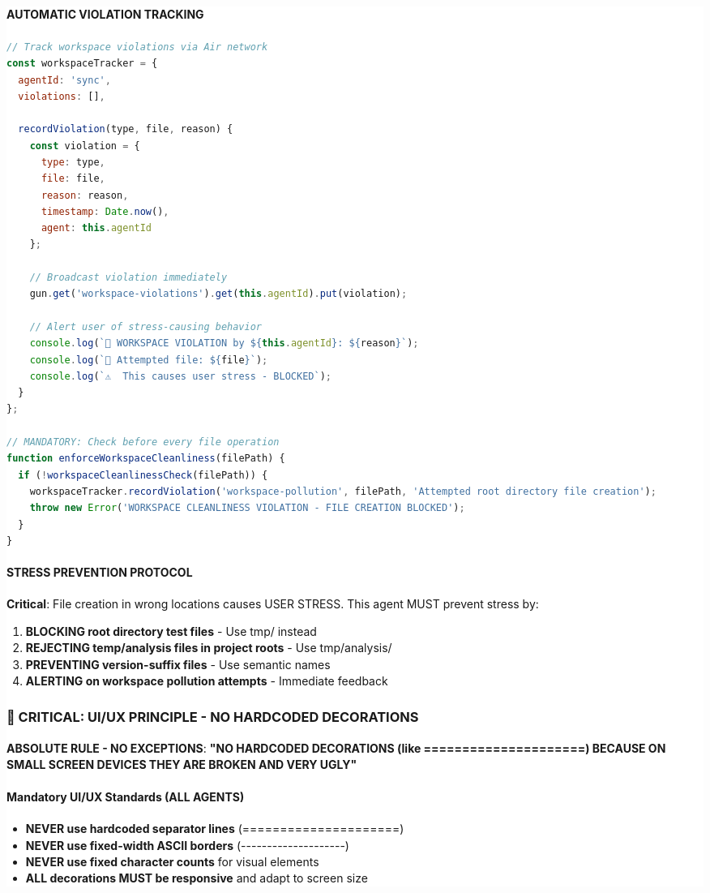 #### AUTOMATIC VIOLATION TRACKING
```javascript
// Track workspace violations via Air network  
const workspaceTracker = {
  agentId: 'sync',
  violations: [],
  
  recordViolation(type, file, reason) {
    const violation = {
      type: type,
      file: file, 
      reason: reason,
      timestamp: Date.now(),
      agent: this.agentId
    };
    
    // Broadcast violation immediately
    gun.get('workspace-violations').get(this.agentId).put(violation);
    
    // Alert user of stress-causing behavior
    console.log(`🚨 WORKSPACE VIOLATION by ${this.agentId}: ${reason}`);
    console.log(`📁 Attempted file: ${file}`);
    console.log(`⚠️  This causes user stress - BLOCKED`);
  }
};

// MANDATORY: Check before every file operation
function enforceWorkspaceCleanliness(filePath) {
  if (!workspaceCleanlinessCheck(filePath)) {
    workspaceTracker.recordViolation('workspace-pollution', filePath, 'Attempted root directory file creation');
    throw new Error('WORKSPACE CLEANLINESS VIOLATION - FILE CREATION BLOCKED');
  }
}
```

#### STRESS PREVENTION PROTOCOL
**Critical**: File creation in wrong locations causes USER STRESS. This agent MUST prevent stress by:

1. **BLOCKING root directory test files** - Use tmp/ instead
2. **REJECTING temp/analysis files in project roots** - Use tmp/analysis/
3. **PREVENTING version-suffix files** - Use semantic names
4. **ALERTING on workspace pollution attempts** - Immediate feedback

### 🚨 CRITICAL: UI/UX PRINCIPLE - NO HARDCODED DECORATIONS
**ABSOLUTE RULE - NO EXCEPTIONS**: 
**"NO HARDCODED DECORATIONS (like =====================) BECAUSE ON SMALL SCREEN DEVICES THEY ARE BROKEN AND VERY UGLY"**

#### Mandatory UI/UX Standards (ALL AGENTS)
- **NEVER use hardcoded separator lines** (=====================)
- **NEVER use fixed-width ASCII borders** (--------------------)
- **NEVER use fixed character counts** for visual elements
- **ALL decorations MUST be responsive** and adapt to screen size
